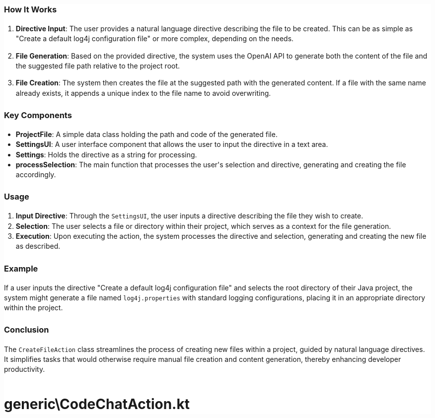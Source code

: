 ### How It Works

1. **Directive Input**: The user provides a natural language directive describing the file to be created. This can be as
   simple as "Create a default log4j configuration file" or more complex, depending on the needs.

2. **File Generation**: Based on the provided directive, the system uses the OpenAI API to generate both the content of
   the file and the suggested file path relative to the project root.

3. **File Creation**: The system then creates the file at the suggested path with the generated content. If a file with
   the same name already exists, it appends a unique index to the file name to avoid overwriting.

### Key Components

- **ProjectFile**: A simple data class holding the path and code of the generated file.
- **SettingsUI**: A user interface component that allows the user to input the directive in a text area.
- **Settings**: Holds the directive as a string for processing.
- **processSelection**: The main function that processes the user's selection and directive, generating and creating the
  file accordingly.

### Usage

1. **Input Directive**: Through the `SettingsUI`, the user inputs a directive describing the file they wish to create.
2. **Selection**: The user selects a file or directory within their project, which serves as a context for the file
   generation.
3. **Execution**: Upon executing the action, the system processes the directive and selection, generating and creating
   the new file as described.

### Example

If a user inputs the directive "Create a default log4j configuration file" and selects the root directory of their Java
project, the system might generate a file named `log4j.properties` with standard logging configurations, placing it in
an appropriate directory within the project.

### Conclusion

The `CreateFileAction` class streamlines the process of creating new files within a project, guided by natural language
directives. It simplifies tasks that would otherwise require manual file creation and content generation, thereby
enhancing developer productivity.

# generic\CodeChatAction.kt
